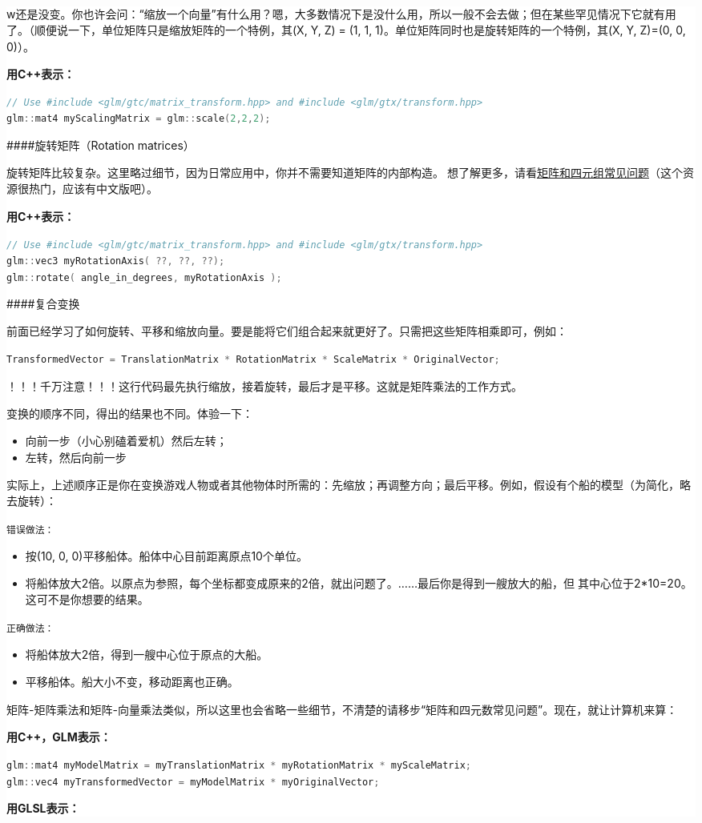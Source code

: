 w还是没变。你也许会问：“缩放一个向量”有什么用？嗯，大多数情况下是没什么用，所以一般不会去做；但在某些罕见情况下它就有用了。（顺便说一下，单位矩阵只是缩放矩阵的一个特例，其(X, Y, Z) = (1, 1, 1)。单位矩阵同时也是旋转矩阵的一个特例，其(X, Y, Z)=(0, 0, 0)）。

**用C++表示：**

```cpp
// Use #include <glm/gtc/matrix_transform.hpp> and #include <glm/gtx/transform.hpp>
glm::mat4 myScalingMatrix = glm::scale(2,2,2);
```

####旋转矩阵（Rotation matrices）

旋转矩阵比较复杂。这里略过细节，因为日常应用中，你并不需要知道矩阵的内部构造。
想了解更多，请看[矩阵和四元组常见问题](http://www.cs.princeton.edu/~gewang/projects/darth/stuff/quat_faq.html)（这个资源很热门，应该有中文版吧）。

**用C++表示：**

```cpp
// Use #include <glm/gtc/matrix_transform.hpp> and #include <glm/gtx/transform.hpp>
glm::vec3 myRotationAxis( ??, ??, ??);
glm::rotate( angle_in_degrees, myRotationAxis );
```

####复合变换

前面已经学习了如何旋转、平移和缩放向量。要是能将它们组合起来就更好了。只需把这些矩阵相乘即可，例如：

```cpp
TransformedVector = TranslationMatrix * RotationMatrix * ScaleMatrix * OriginalVector;
```

！！！千万注意！！！这行代码最先执行缩放，接着旋转，最后才是平移。这就是矩阵乘法的工作方式。

变换的顺序不同，得出的结果也不同。体验一下：
- 向前一步（小心别磕着爱机）然后左转；
- 左转，然后向前一步

实际上，上述顺序正是你在变换游戏人物或者其他物体时所需的：先缩放；再调整方向；最后平移。例如，假设有个船的模型（为简化，略去旋转）：

`错误做法：`
- 按(10, 0, 0)平移船体。船体中心目前距离原点10个单位。

- 将船体放大2倍。以原点为参照，每个坐标都变成原来的2倍，就出问题了。……最后你是得到一艘放大的船，但
其中心位于2*10=20。这可不是你想要的结果。

`正确做法：`
- 将船体放大2倍，得到一艘中心位于原点的大船。

- 平移船体。船大小不变，移动距离也正确。

矩阵-矩阵乘法和矩阵-向量乘法类似，所以这里也会省略一些细节，不清楚的请移步“矩阵和四元数常见问题”。现在，就让计算机来算：

**用C++，GLM表示：**

```cpp
glm::mat4 myModelMatrix = myTranslationMatrix * myRotationMatrix * myScaleMatrix;
glm::vec4 myTransformedVector = myModelMatrix * myOriginalVector;
```

**用GLSL表示：**
